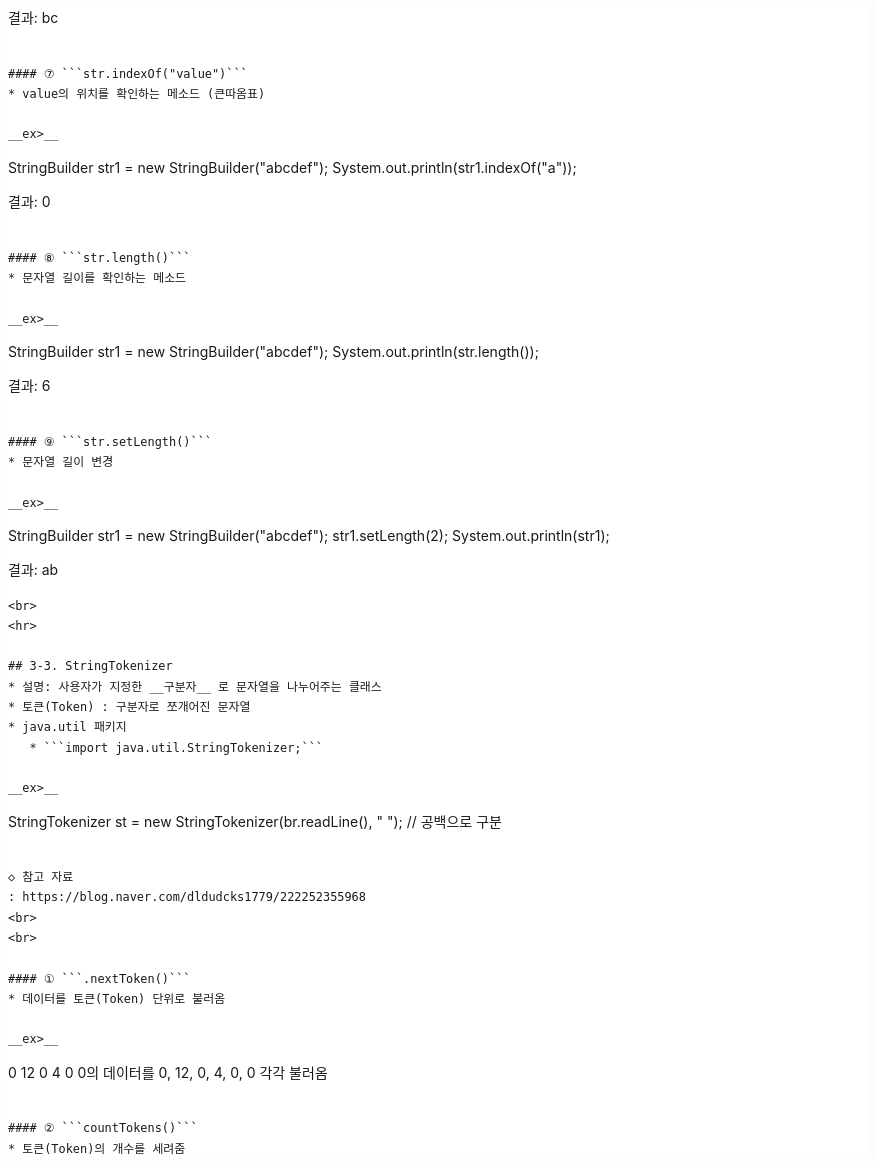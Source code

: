 결과: bc
```

#### ⑦ ```str.indexOf("value")```   
* value의 위치를 확인하는 메소드 (큰따옴표)  

__ex>__   
```
StringBuilder str1 = new StringBuilder("abcdef");
System.out.println(str1.indexOf("a"));

결과: 0
```

#### ⑧ ```str.length()```
* 문자열 길이를 확인하는 메소드   

__ex>__   
```
StringBuilder str1 = new StringBuilder("abcdef");
System.out.println(str.length());

결과: 6
```

#### ⑨ ```str.setLength()```
* 문자열 길이 변경   

__ex>__   
```
StringBuilder str1 = new StringBuilder("abcdef");
str1.setLength(2);
System.out.println(str1);

결과: ab
```
<br>
<hr>

## 3-3. StringTokenizer   
* 설명: 사용자가 지정한 __구분자__ 로 문자열을 나누어주는 클래스
* 토큰(Token) : 구분자로 쪼개어진 문자열
* java.util 패키지
   * ```import java.util.StringTokenizer;```   

__ex>__   
```
StringTokenizer st = new StringTokenizer(br.readLine(), " ");  // 공백으로 구분
```

◇ 참고 자료   
: https://blog.naver.com/dldudcks1779/222252355968
<br>
<br>

#### ① ```.nextToken()```
* 데이터를 토큰(Token) 단위로 불러옴    

__ex>__
```
0 12 0 4 0 0의 데이터를
0, 12, 0, 4, 0, 0 각각 불러옴
```

#### ② ```countTokens()```   
* 토큰(Token)의 개수를 세려줌   

```